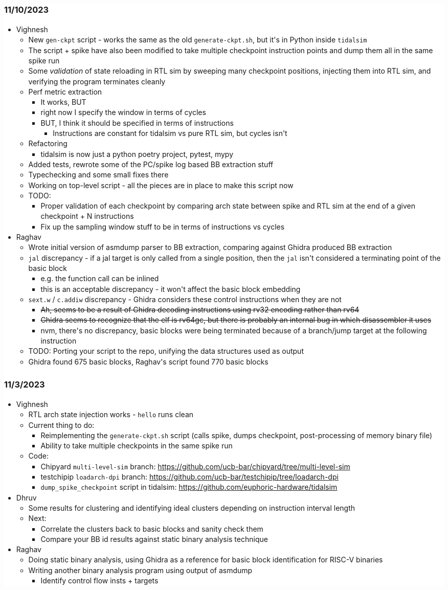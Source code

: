### 11/10/2023

- Vighnesh
    - New `gen-ckpt` script - works the same as the old `generate-ckpt.sh`, but it's in Python inside `tidalsim`
    - The script + spike have also been modified to take multiple checkpoint instruction points and dump them all in the same spike run
    - Some *validation* of state reloading in RTL sim by sweeping many checkpoint positions, injecting them into RTL sim, and verifying the program terminates cleanly
    - Perf metric extraction
        - It works, BUT
        - right now I specify the window in terms of cycles
        - BUT, I think it should be specified in terms of instructions
            - Instructions are constant for tidalsim vs pure RTL sim, but cycles isn't
    - Refactoring
        - tidalsim is now just a python poetry project, pytest, mypy
    - Added tests, rewrote some of the PC/spike log based BB extraction stuff
    - Typechecking and some small fixes there
    - Working on top-level script - all the pieces are in place to make this script now
    - TODO:
        - Proper validation of each checkpoint by comparing arch state between spike and RTL sim at the end of a given checkpoint + N instructions
        - Fix up the sampling window stuff to be in terms of instructions vs cycles
- Raghav
    - Wrote initial version of asmdump parser to BB extraction, comparing against Ghidra produced BB extraction
    - `jal` discrepancy - if a jal target is only called from a single position, then the `jal` isn't considered a terminating point of the basic block
        - e.g. the function call can be inlined
        - this is an acceptable discrepancy - it won't affect the basic block embedding
    - `sext.w` / `c.addiw` discrepancy - Ghidra considers these control instructions when they are not
        - ~~Ah, seems to be a result of Ghidra decoding instructions using rv32 encoding rather than rv64~~
        - ~~Ghidra seems to recognize that the elf is rv64gc, but there is probably an internal bug in which disassembler it uses~~
        - nvm, there's no discrepancy, basic blocks were being terminated because of a branch/jump target at the following instruction
    - TODO: Porting your script to the repo, unifying the data structures used as output
    - Ghidra found 675 basic blocks, Raghav's script found 770 basic blocks

### 11/3/2023

- Vighnesh
    - RTL arch state injection works - `hello` runs clean
    - Current thing to do:
        - Reimplementing the `generate-ckpt.sh` script (calls spike, dumps checkpoint, post-processing of memory binary file)
        - Ability to take multiple checkpoints in the same spike run
    - Code:
        - Chipyard `multi-level-sim` branch: https://github.com/ucb-bar/chipyard/tree/multi-level-sim
        - testchipip `loadarch-dpi` branch: https://github.com/ucb-bar/testchipip/tree/loadarch-dpi
        - `dump_spike_checkpoint` script in tidalsim: https://github.com/euphoric-hardware/tidalsim
- Dhruv
    - Some results for clustering and identifying ideal clusters depending on instruction interval length
    - Next:
        - Correlate the clusters back to basic blocks and sanity check them
        - Compare your BB id results against static binary analysis technique
- Raghav
    - Doing static binary analysis, using Ghidra as a reference for basic block identification for RISC-V binaries
    - Writing another binary analysis program using output of asmdump
        - Identify control flow insts + targets